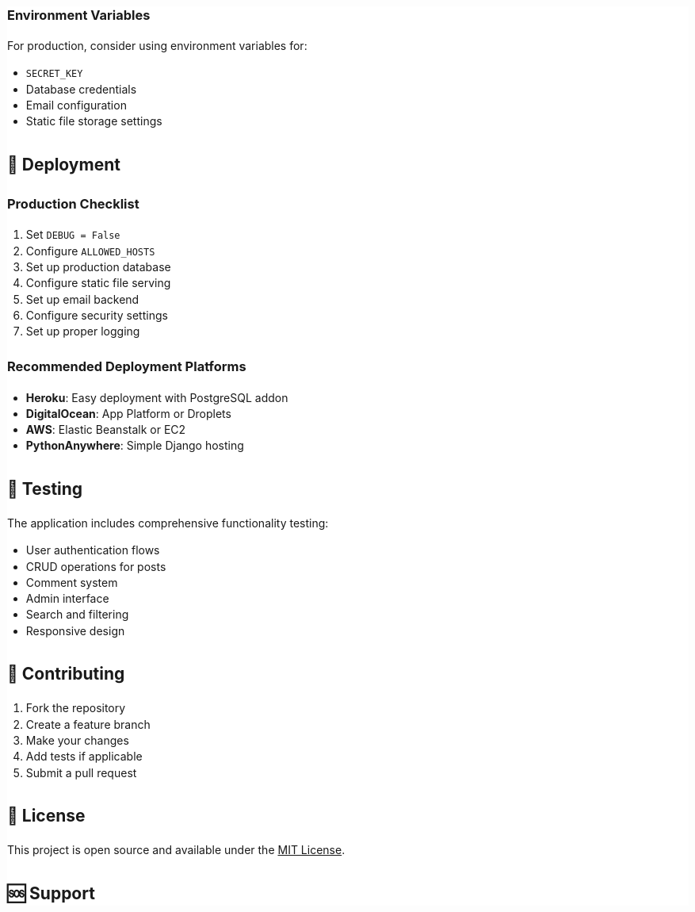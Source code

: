 ### Environment Variables
For production, consider using environment variables for:
- `SECRET_KEY`
- Database credentials
- Email configuration
- Static file storage settings

## 🚀 Deployment

### Production Checklist
1. Set `DEBUG = False`
2. Configure `ALLOWED_HOSTS`
3. Set up production database
4. Configure static file serving
5. Set up email backend
6. Configure security settings
7. Set up proper logging

### Recommended Deployment Platforms
- **Heroku**: Easy deployment with PostgreSQL addon
- **DigitalOcean**: App Platform or Droplets
- **AWS**: Elastic Beanstalk or EC2
- **PythonAnywhere**: Simple Django hosting

## 🧪 Testing

The application includes comprehensive functionality testing:
- User authentication flows
- CRUD operations for posts
- Comment system
- Admin interface
- Search and filtering
- Responsive design

## 🤝 Contributing

1. Fork the repository
2. Create a feature branch
3. Make your changes
4. Add tests if applicable
5. Submit a pull request

## 📝 License

This project is open source and available under the [MIT License](LICENSE).

## 🆘 Support

